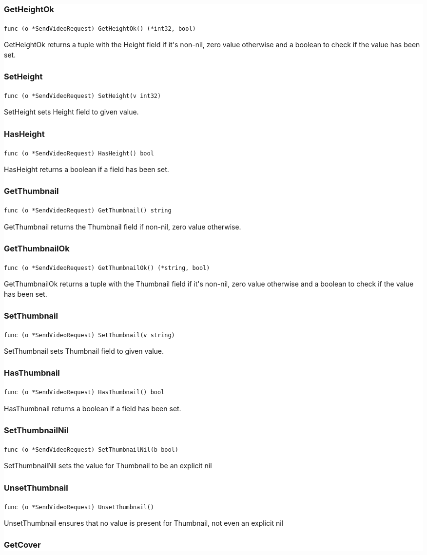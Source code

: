 ### GetHeightOk

`func (o *SendVideoRequest) GetHeightOk() (*int32, bool)`

GetHeightOk returns a tuple with the Height field if it's non-nil, zero value otherwise
and a boolean to check if the value has been set.

### SetHeight

`func (o *SendVideoRequest) SetHeight(v int32)`

SetHeight sets Height field to given value.

### HasHeight

`func (o *SendVideoRequest) HasHeight() bool`

HasHeight returns a boolean if a field has been set.

### GetThumbnail

`func (o *SendVideoRequest) GetThumbnail() string`

GetThumbnail returns the Thumbnail field if non-nil, zero value otherwise.

### GetThumbnailOk

`func (o *SendVideoRequest) GetThumbnailOk() (*string, bool)`

GetThumbnailOk returns a tuple with the Thumbnail field if it's non-nil, zero value otherwise
and a boolean to check if the value has been set.

### SetThumbnail

`func (o *SendVideoRequest) SetThumbnail(v string)`

SetThumbnail sets Thumbnail field to given value.

### HasThumbnail

`func (o *SendVideoRequest) HasThumbnail() bool`

HasThumbnail returns a boolean if a field has been set.

### SetThumbnailNil

`func (o *SendVideoRequest) SetThumbnailNil(b bool)`

 SetThumbnailNil sets the value for Thumbnail to be an explicit nil

### UnsetThumbnail
`func (o *SendVideoRequest) UnsetThumbnail()`

UnsetThumbnail ensures that no value is present for Thumbnail, not even an explicit nil
### GetCover
